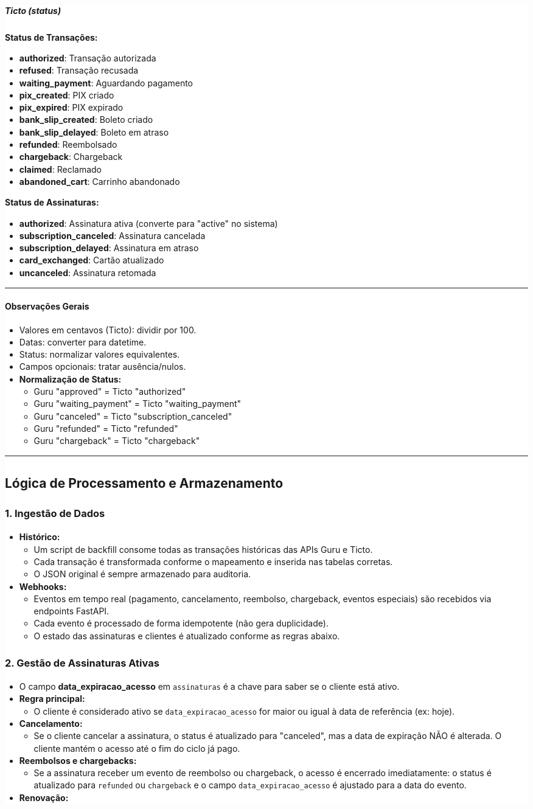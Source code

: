 ##### Ticto (status)
**Status de Transações:**
- **authorized**: Transação autorizada
- **refused**: Transação recusada
- **waiting_payment**: Aguardando pagamento
- **pix_created**: PIX criado
- **pix_expired**: PIX expirado
- **bank_slip_created**: Boleto criado
- **bank_slip_delayed**: Boleto em atraso
- **refunded**: Reembolsado
- **chargeback**: Chargeback
- **claimed**: Reclamado
- **abandoned_cart**: Carrinho abandonado

**Status de Assinaturas:**
- **authorized**: Assinatura ativa (converte para "active" no sistema)
- **subscription_canceled**: Assinatura cancelada
- **subscription_delayed**: Assinatura em atraso
- **card_exchanged**: Cartão atualizado
- **uncanceled**: Assinatura retomada

---

#### Observações Gerais
- Valores em centavos (Ticto): dividir por 100.
- Datas: converter para datetime.
- Status: normalizar valores equivalentes.
- Campos opcionais: tratar ausência/nulos. 
- **Normalização de Status:**
  - Guru "approved" = Ticto "authorized"
  - Guru "waiting_payment" = Ticto "waiting_payment"
  - Guru "canceled" = Ticto "subscription_canceled"
  - Guru "refunded" = Ticto "refunded"
  - Guru "chargeback" = Ticto "chargeback"

---

## Lógica de Processamento e Armazenamento

### 1. Ingestão de Dados
- **Histórico:**
  - Um script de backfill consome todas as transações históricas das APIs Guru e Ticto.
  - Cada transação é transformada conforme o mapeamento e inserida nas tabelas corretas.
  - O JSON original é sempre armazenado para auditoria.
- **Webhooks:**
  - Eventos em tempo real (pagamento, cancelamento, reembolso, chargeback, eventos especiais) são recebidos via endpoints FastAPI.
  - Cada evento é processado de forma idempotente (não gera duplicidade).
  - O estado das assinaturas e clientes é atualizado conforme as regras abaixo.

### 2. Gestão de Assinaturas Ativas
- O campo **data_expiracao_acesso** em `assinaturas` é a chave para saber se o cliente está ativo.
- **Regra principal:**
  - O cliente é considerado ativo se `data_expiracao_acesso` for maior ou igual à data de referência (ex: hoje).
- **Cancelamento:**
  - Se o cliente cancelar a assinatura, o status é atualizado para "canceled", mas a data de expiração NÃO é alterada. O cliente mantém o acesso até o fim do ciclo já pago.
- **Reembolsos e chargebacks:**
  - Se a assinatura receber um evento de reembolso ou chargeback, o acesso é encerrado imediatamente: o status é atualizado para `refunded` ou `chargeback` e o campo `data_expiracao_acesso` é ajustado para a data do evento.
- **Renovação:**